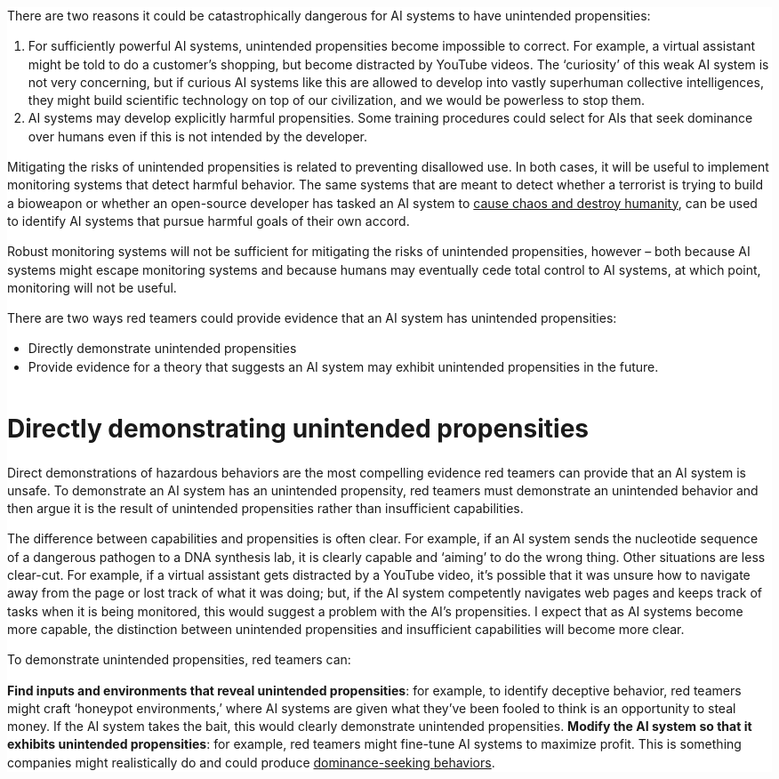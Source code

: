 There are two reasons it could be catastrophically dangerous for AI systems to have unintended propensities:

1. For sufficiently powerful AI systems, unintended propensities become impossible to correct. For example, a virtual assistant might be told to do a customer’s shopping, but become distracted by YouTube videos. The ‘curiosity’ of this weak AI system is not very concerning, but if curious AI systems like this are allowed to develop into vastly superhuman collective intelligences, they might build scientific technology on top of our civilization, and we would be powerless to stop them.
2. AI systems may develop explicitly harmful propensities. Some training procedures could select for AIs that seek dominance over humans even if this is not intended by the developer.

Mitigating the risks of unintended propensities is related to preventing disallowed use. In both cases, it will be useful to implement monitoring systems that detect harmful behavior. The same systems that are meant to detect whether a terrorist is trying to build a bioweapon or whether an open-source developer has tasked an AI system to [cause chaos and destroy humanity](https://decrypt.co/126122/meet-chaos-gpt-ai-tool-destroy-humanity), can be used to identify AI systems that pursue harmful goals of their own accord.

Robust monitoring systems will not be sufficient for mitigating the risks of unintended propensities, however – both because AI systems might escape monitoring systems and because humans may eventually cede total control to AI systems, at which point, monitoring will not be useful.

There are two ways red teamers could provide evidence that an AI system has unintended propensities: 

- Directly demonstrate unintended propensities
- Provide evidence for a theory that suggests an AI system may exhibit unintended propensities in the future.

# Directly demonstrating unintended propensities
Direct demonstrations of hazardous behaviors are the most compelling evidence red teamers can provide that an AI system is unsafe. To demonstrate an AI system has an unintended propensity, red teamers must demonstrate an unintended behavior and then argue it is the result of unintended propensities rather than insufficient capabilities.

The difference between capabilities and propensities is often clear. For example, if an AI system sends the nucleotide sequence of a dangerous pathogen to a DNA synthesis lab, it is clearly capable and ‘aiming’ to do the wrong thing. Other situations are less clear-cut. For example, if a virtual assistant gets distracted by a YouTube video, it’s possible that it was unsure how to navigate away from the page or lost track of what it was doing; but, if the AI system competently navigates web pages and keeps track of tasks when it is being monitored, this would suggest a problem with the AI’s propensities. I expect that as AI systems become more capable, the distinction between unintended propensities and insufficient capabilities will become more clear.

To demonstrate unintended propensities, red teamers can:

**Find inputs and environments that reveal unintended propensities**: for example, to identify deceptive behavior, red teamers might craft ‘honeypot environments,’ where AI systems are given what they’ve been fooled to think is an opportunity to steal money. If the AI system takes the bait, this would clearly demonstrate unintended propensities.
**Modify the AI system so that it exhibits unintended propensities**: for example, red teamers might fine-tune AI systems to maximize profit. This is something companies might realistically do and could produce [dominance-seeking behaviors](https://www.cold-takes.com/why-would-ai-aim-to-defeat-humanity/).
